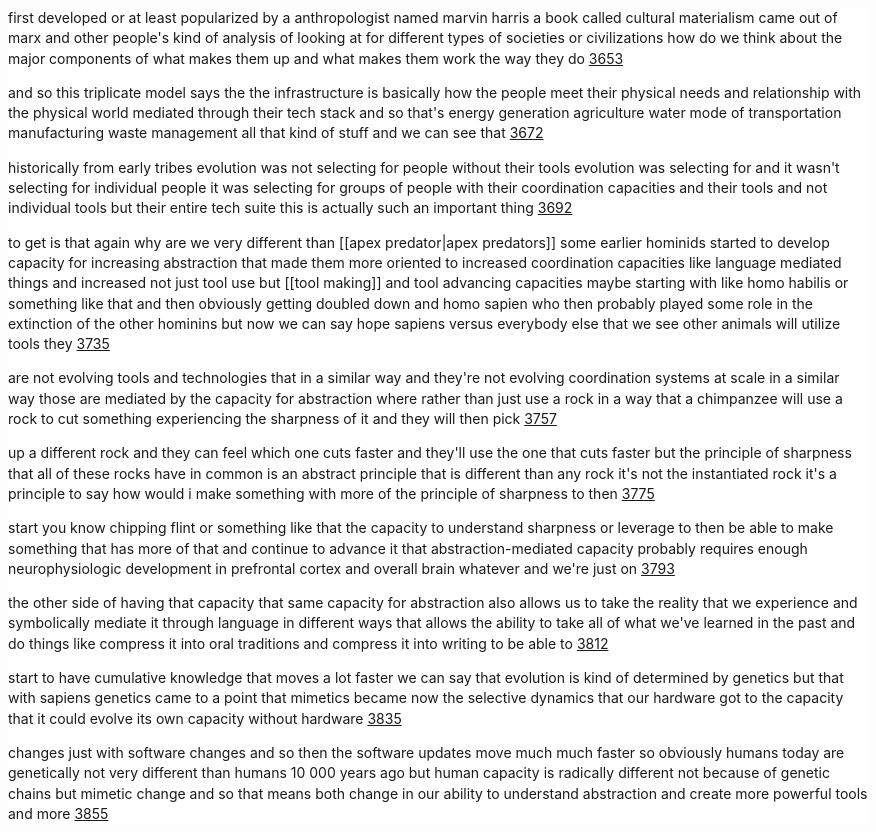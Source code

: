 first developed or at least popularized by a anthropologist named marvin harris a book called cultural materialism came out of marx and other people's kind of analysis of looking at for different types of societies or civilizations how do we think about the major components of what makes them up and what makes them work the way they do [3653](https://www.youtube.com/watch?v=ZCOfUYrZJMQ&t=3653.119s)

and so this triplicate model says the the infrastructure is basically how the people meet their physical needs and relationship with the physical world mediated through their tech stack and so that's energy generation agriculture water mode of transportation manufacturing waste management all that kind of stuff and we can see that [3672](https://www.youtube.com/watch?v=ZCOfUYrZJMQ&t=3672.72s)

historically from early tribes evolution was not selecting for people without their tools evolution was selecting for and it wasn't selecting for individual people it was selecting for groups of people with their coordination capacities and their tools and not individual tools but their entire tech suite this is actually such an important thing [3692](https://www.youtube.com/watch?v=ZCOfUYrZJMQ&t=3692.559s)

to get is that again why are we very different than [[apex predator|apex predators]] some earlier hominids started to develop capacity for increasing abstraction that made them more oriented to increased coordination capacities like language mediated things and increased not just tool use but [[tool making]] and tool advancing capacities maybe starting with like homo habilis or something like that and then obviously getting doubled down and homo sapien who then probably played some role in the extinction of the other hominins but now we can say hope sapiens versus everybody else that we see other animals will utilize tools they [3735](https://www.youtube.com/watch?v=ZCOfUYrZJMQ&t=3735.839s)

are not evolving tools and technologies that in a similar way and they're not evolving coordination systems at scale in a similar way those are mediated by the capacity for abstraction where rather than just use a rock in a way that a chimpanzee will use a rock to cut something experiencing the sharpness of it and they will then pick [3757](https://www.youtube.com/watch?v=ZCOfUYrZJMQ&t=3757.119s)

up a different rock and they can feel which one cuts faster and they'll use the one that cuts faster but the principle of sharpness that all of these rocks have in common is an abstract principle that is different than any rock it's not the instantiated rock it's a principle to say how would i make something with more of the principle of sharpness to then [3775](https://www.youtube.com/watch?v=ZCOfUYrZJMQ&t=3775.92s)

start you know chipping flint or something like that the capacity to understand sharpness or leverage to then be able to make something that has more of that and continue to advance it that abstraction-mediated capacity probably requires enough neurophysiologic development in prefrontal cortex and overall brain whatever and we're just on [3793](https://www.youtube.com/watch?v=ZCOfUYrZJMQ&t=3793.28s)

the other side of having that capacity that same capacity for abstraction also allows us to take the reality that we experience and symbolically mediate it through language in different ways that allows the ability to take all of what we've learned in the past and do things like compress it into oral traditions and compress it into writing to be able to [3812](https://www.youtube.com/watch?v=ZCOfUYrZJMQ&t=3812.0s)

start to have cumulative knowledge that moves a lot faster we can say that evolution is kind of determined by genetics but that with sapiens genetics came to a point that mimetics became now the selective dynamics that our hardware got to the capacity that it could evolve its own capacity without hardware [3835](https://www.youtube.com/watch?v=ZCOfUYrZJMQ&t=3835.039s)

changes just with software changes and so then the software updates move much much faster so obviously humans today are genetically not very different than humans 10 000 years ago but human capacity is radically different not because of genetic chains but mimetic change and so that means both change in our ability to understand abstraction and create more powerful tools and more [3855](https://www.youtube.com/watch?v=ZCOfUYrZJMQ&t=3855.28s)
